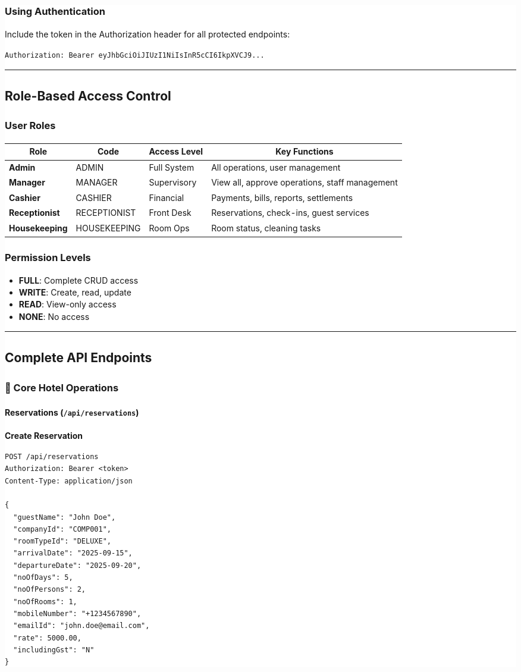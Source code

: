 ### Using Authentication
Include the token in the Authorization header for all protected endpoints:
```http
Authorization: Bearer eyJhbGciOiJIUzI1NiIsInR5cCI6IkpXVCJ9...
```

---

## Role-Based Access Control

### User Roles
| Role | Code | Access Level | Key Functions |
|------|------|-------------|---------------|
| **Admin** | ADMIN | Full System | All operations, user management |
| **Manager** | MANAGER | Supervisory | View all, approve operations, staff management |
| **Cashier** | CASHIER | Financial | Payments, bills, reports, settlements |
| **Receptionist** | RECEPTIONIST | Front Desk | Reservations, check-ins, guest services |
| **Housekeeping** | HOUSEKEEPING | Room Ops | Room status, cleaning tasks |

### Permission Levels
- **FULL**: Complete CRUD access
- **WRITE**: Create, read, update
- **READ**: View-only access
- **NONE**: No access

---

## Complete API Endpoints

### 🏨 Core Hotel Operations

#### Reservations (`/api/reservations`)

**Create Reservation**
```http
POST /api/reservations
Authorization: Bearer <token>
Content-Type: application/json

{
  "guestName": "John Doe",
  "companyId": "COMP001",
  "roomTypeId": "DELUXE",
  "arrivalDate": "2025-09-15",
  "departureDate": "2025-09-20",
  "noOfDays": 5,
  "noOfPersons": 2,
  "noOfRooms": 1,
  "mobileNumber": "+1234567890",
  "emailId": "john.doe@email.com",
  "rate": 5000.00,
  "includingGst": "N"
}
```
